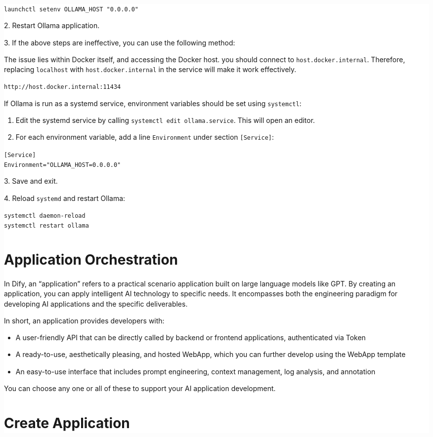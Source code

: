 ```
launchctl setenv OLLAMA_HOST "0.0.0.0"
```

2\. Restart Ollama application.

3\. If the above steps are ineffective, you can use the following method:

The issue lies within Docker itself, and accessing the Docker host. you should connect to `host.docker.internal`. Therefore, replacing `localhost` with `host.docker.internal` in the service will make it work effectively.

```
http://host.docker.internal:11434
```

If Ollama is run as a systemd service, environment variables should be set using `systemctl`:

1. Edit the systemd service by calling `systemctl edit ollama.service`. This will open an editor.

3. For each environment variable, add a line `Environment` under section `[Service]`:

```
[Service] 
Environment="OLLAMA_HOST=0.0.0.0"
```

3\. Save and exit.

4\. Reload `systemd` and restart Ollama:

```
systemctl daemon-reload  
systemctl restart ollama
```

# Application Orchestration

In Dify, an “application” refers to a practical scenario application built on large language models like GPT. By creating an application, you can apply intelligent AI technology to specific needs. It encompasses both the engineering paradigm for developing AI applications and the specific deliverables.

In short, an application provides developers with:

- A user-friendly API that can be directly called by backend or frontend applications, authenticated via Token

- A ready-to-use, aesthetically pleasing, and hosted WebApp, which you can further develop using the WebApp template

- An easy-to-use interface that includes prompt engineering, context management, log analysis, and annotation

You can choose any one or all of these to support your AI application development.

# Create Application
